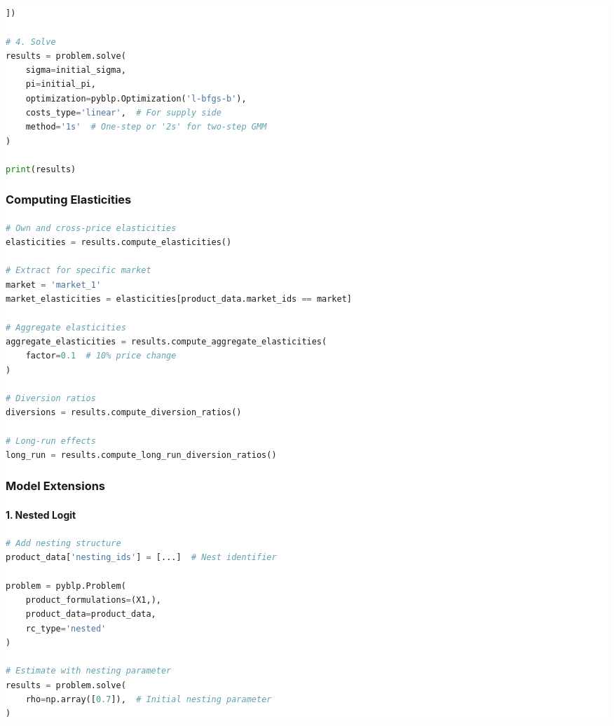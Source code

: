 ```python
])

# 4. Solve
results = problem.solve(
    sigma=initial_sigma,
    pi=initial_pi,
    optimization=pyblp.Optimization('l-bfgs-b'),
    costs_type='linear',  # For supply side
    method='1s'  # One-step or '2s' for two-step GMM
)

print(results)
```

### Computing Elasticities

```python
# Own and cross-price elasticities
elasticities = results.compute_elasticities()

# Extract for specific market
market = 'market_1'
market_elasticities = elasticities[product_data.market_ids == market]

# Aggregate elasticities
aggregate_elasticities = results.compute_aggregate_elasticities(
    factor=0.1  # 10% price change
)

# Diversion ratios
diversions = results.compute_diversion_ratios()

# Long-run effects
long_run = results.compute_long_run_diversion_ratios()
```

### Model Extensions

#### 1. Nested Logit
```python
# Add nesting structure
product_data['nesting_ids'] = [...]  # Nest identifier

problem = pyblp.Problem(
    product_formulations=(X1,),
    product_data=product_data,
    rc_type='nested'
)

# Estimate with nesting parameter
results = problem.solve(
    rho=np.array([0.7]),  # Initial nesting parameter
)
```
